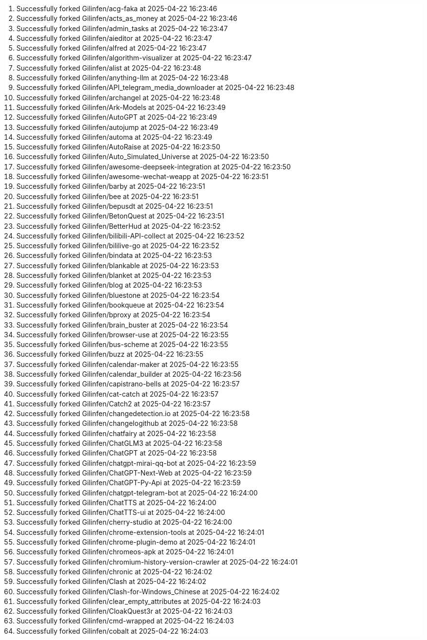 1. Successfully forked Gilinfen/acg-faka at 2025-04-22 16:23:46
2. Successfully forked Gilinfen/acts_as_money at 2025-04-22 16:23:46
3. Successfully forked Gilinfen/admin_tasks at 2025-04-22 16:23:47
4. Successfully forked Gilinfen/aieditor at 2025-04-22 16:23:47
5. Successfully forked Gilinfen/alfred at 2025-04-22 16:23:47
6. Successfully forked Gilinfen/algorithm-visualizer at 2025-04-22 16:23:47
7. Successfully forked Gilinfen/alist at 2025-04-22 16:23:48
8. Successfully forked Gilinfen/anything-llm at 2025-04-22 16:23:48
9. Successfully forked Gilinfen/API_telegram_media_downloader at 2025-04-22 16:23:48
10. Successfully forked Gilinfen/archangel at 2025-04-22 16:23:48
11. Successfully forked Gilinfen/Ark-Models at 2025-04-22 16:23:49
12. Successfully forked Gilinfen/AutoGPT at 2025-04-22 16:23:49
13. Successfully forked Gilinfen/autojump at 2025-04-22 16:23:49
14. Successfully forked Gilinfen/automa at 2025-04-22 16:23:49
15. Successfully forked Gilinfen/AutoRaise at 2025-04-22 16:23:50
16. Successfully forked Gilinfen/Auto_Simulated_Universe at 2025-04-22 16:23:50
17. Successfully forked Gilinfen/awesome-deepseek-integration at 2025-04-22 16:23:50
18. Successfully forked Gilinfen/awesome-wechat-weapp at 2025-04-22 16:23:51
19. Successfully forked Gilinfen/barby at 2025-04-22 16:23:51
20. Successfully forked Gilinfen/bee at 2025-04-22 16:23:51
21. Successfully forked Gilinfen/bepusdt at 2025-04-22 16:23:51
22. Successfully forked Gilinfen/BetonQuest at 2025-04-22 16:23:51
23. Successfully forked Gilinfen/BetterHud at 2025-04-22 16:23:52
24. Successfully forked Gilinfen/bilibili-API-collect at 2025-04-22 16:23:52
25. Successfully forked Gilinfen/bililive-go at 2025-04-22 16:23:52
26. Successfully forked Gilinfen/bindata at 2025-04-22 16:23:53
27. Successfully forked Gilinfen/blankable at 2025-04-22 16:23:53
28. Successfully forked Gilinfen/blanket at 2025-04-22 16:23:53
29. Successfully forked Gilinfen/blog at 2025-04-22 16:23:53
30. Successfully forked Gilinfen/bluestone at 2025-04-22 16:23:54
31. Successfully forked Gilinfen/bookqueue at 2025-04-22 16:23:54
32. Successfully forked Gilinfen/bproxy at 2025-04-22 16:23:54
33. Successfully forked Gilinfen/brain_buster at 2025-04-22 16:23:54
34. Successfully forked Gilinfen/browser-use at 2025-04-22 16:23:55
35. Successfully forked Gilinfen/bus-scheme at 2025-04-22 16:23:55
36. Successfully forked Gilinfen/buzz at 2025-04-22 16:23:55
37. Successfully forked Gilinfen/calendar-maker at 2025-04-22 16:23:55
38. Successfully forked Gilinfen/calendar_builder at 2025-04-22 16:23:56
39. Successfully forked Gilinfen/capistrano-bells at 2025-04-22 16:23:57
40. Successfully forked Gilinfen/cat-catch at 2025-04-22 16:23:57
41. Successfully forked Gilinfen/Catch2 at 2025-04-22 16:23:57
42. Successfully forked Gilinfen/changedetection.io at 2025-04-22 16:23:58
43. Successfully forked Gilinfen/changelogithub at 2025-04-22 16:23:58
44. Successfully forked Gilinfen/chatfairy at 2025-04-22 16:23:58
45. Successfully forked Gilinfen/ChatGLM3 at 2025-04-22 16:23:58
46. Successfully forked Gilinfen/ChatGPT at 2025-04-22 16:23:58
47. Successfully forked Gilinfen/chatgpt-mirai-qq-bot at 2025-04-22 16:23:59
48. Successfully forked Gilinfen/ChatGPT-Next-Web at 2025-04-22 16:23:59
49. Successfully forked Gilinfen/ChatGPT-Py-Api at 2025-04-22 16:23:59
50. Successfully forked Gilinfen/chatgpt-telegram-bot at 2025-04-22 16:24:00
51. Successfully forked Gilinfen/ChatTTS at 2025-04-22 16:24:00
52. Successfully forked Gilinfen/ChatTTS-ui at 2025-04-22 16:24:00
53. Successfully forked Gilinfen/cherry-studio at 2025-04-22 16:24:00
54. Successfully forked Gilinfen/chrome-extension-tools at 2025-04-22 16:24:01
55. Successfully forked Gilinfen/chrome-plugin-demo at 2025-04-22 16:24:01
56. Successfully forked Gilinfen/chromeos-apk at 2025-04-22 16:24:01
57. Successfully forked Gilinfen/chromium-history-version-crawler at 2025-04-22 16:24:01
58. Successfully forked Gilinfen/chronic at 2025-04-22 16:24:02
59. Successfully forked Gilinfen/Clash at 2025-04-22 16:24:02
60. Successfully forked Gilinfen/Clash-for-Windows_Chinese at 2025-04-22 16:24:02
61. Successfully forked Gilinfen/clear_empty_attributes at 2025-04-22 16:24:03
62. Successfully forked Gilinfen/CloakQuest3r at 2025-04-22 16:24:03
63. Successfully forked Gilinfen/cmd-wrapped at 2025-04-22 16:24:03
64. Successfully forked Gilinfen/cobalt at 2025-04-22 16:24:03